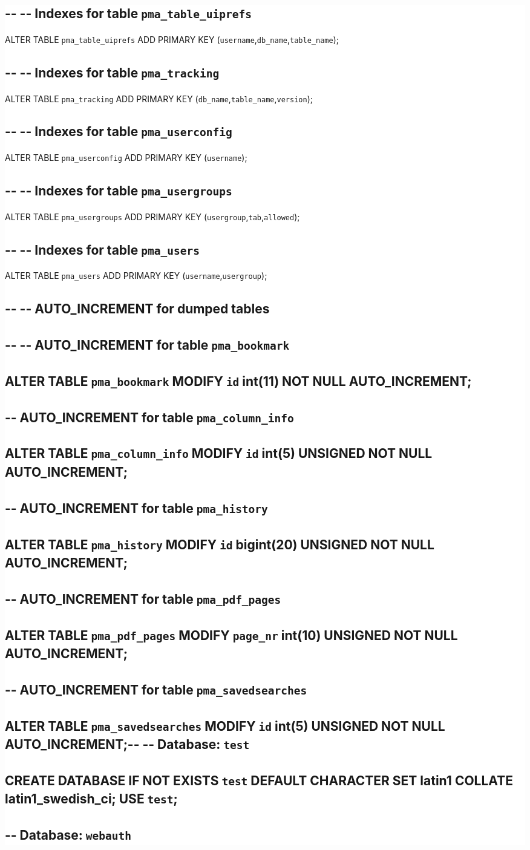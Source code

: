 --
-- Indexes for table `pma_table_uiprefs`
--
ALTER TABLE `pma_table_uiprefs`
  ADD PRIMARY KEY (`username`,`db_name`,`table_name`);

--
-- Indexes for table `pma_tracking`
--
ALTER TABLE `pma_tracking`
  ADD PRIMARY KEY (`db_name`,`table_name`,`version`);

--
-- Indexes for table `pma_userconfig`
--
ALTER TABLE `pma_userconfig`
  ADD PRIMARY KEY (`username`);

--
-- Indexes for table `pma_usergroups`
--
ALTER TABLE `pma_usergroups`
  ADD PRIMARY KEY (`usergroup`,`tab`,`allowed`);

--
-- Indexes for table `pma_users`
--
ALTER TABLE `pma_users`
  ADD PRIMARY KEY (`username`,`usergroup`);

--
-- AUTO_INCREMENT for dumped tables
--

--
-- AUTO_INCREMENT for table `pma_bookmark`
--
ALTER TABLE `pma_bookmark`
  MODIFY `id` int(11) NOT NULL AUTO_INCREMENT;
--
-- AUTO_INCREMENT for table `pma_column_info`
--
ALTER TABLE `pma_column_info`
  MODIFY `id` int(5) UNSIGNED NOT NULL AUTO_INCREMENT;
--
-- AUTO_INCREMENT for table `pma_history`
--
ALTER TABLE `pma_history`
  MODIFY `id` bigint(20) UNSIGNED NOT NULL AUTO_INCREMENT;
--
-- AUTO_INCREMENT for table `pma_pdf_pages`
--
ALTER TABLE `pma_pdf_pages`
  MODIFY `page_nr` int(10) UNSIGNED NOT NULL AUTO_INCREMENT;
--
-- AUTO_INCREMENT for table `pma_savedsearches`
--
ALTER TABLE `pma_savedsearches`
  MODIFY `id` int(5) UNSIGNED NOT NULL AUTO_INCREMENT;--
-- Database: `test`
--
CREATE DATABASE IF NOT EXISTS `test` DEFAULT CHARACTER SET latin1 COLLATE latin1_swedish_ci;
USE `test`;
--
-- Database: `webauth`
--